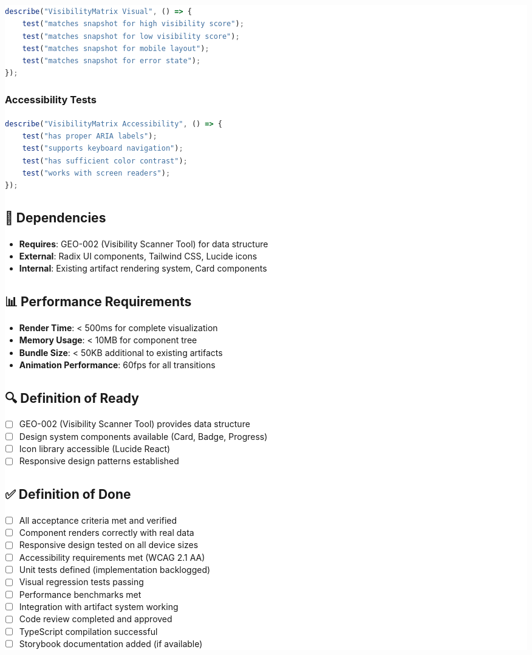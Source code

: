 ```typescript
describe("VisibilityMatrix Visual", () => {
	test("matches snapshot for high visibility score");
	test("matches snapshot for low visibility score");
	test("matches snapshot for mobile layout");
	test("matches snapshot for error state");
});
```

### Accessibility Tests

```typescript
describe("VisibilityMatrix Accessibility", () => {
	test("has proper ARIA labels");
	test("supports keyboard navigation");
	test("has sufficient color contrast");
	test("works with screen readers");
});
```

## 🔗 Dependencies

- **Requires**: GEO-002 (Visibility Scanner Tool) for data structure
- **External**: Radix UI components, Tailwind CSS, Lucide icons
- **Internal**: Existing artifact rendering system, Card components

## 📊 Performance Requirements

- **Render Time**: < 500ms for complete visualization
- **Memory Usage**: < 10MB for component tree
- **Bundle Size**: < 50KB additional to existing artifacts
- **Animation Performance**: 60fps for all transitions

## 🔍 Definition of Ready

- [ ] GEO-002 (Visibility Scanner Tool) provides data structure
- [ ] Design system components available (Card, Badge, Progress)
- [ ] Icon library accessible (Lucide React)
- [ ] Responsive design patterns established

## ✅ Definition of Done

- [ ] All acceptance criteria met and verified
- [ ] Component renders correctly with real data
- [ ] Responsive design tested on all device sizes
- [ ] Accessibility requirements met (WCAG 2.1 AA)
- [ ] Unit tests defined (implementation backlogged)
- [ ] Visual regression tests passing
- [ ] Performance benchmarks met
- [ ] Integration with artifact system working
- [ ] Code review completed and approved
- [ ] TypeScript compilation successful
- [ ] Storybook documentation added (if available)
